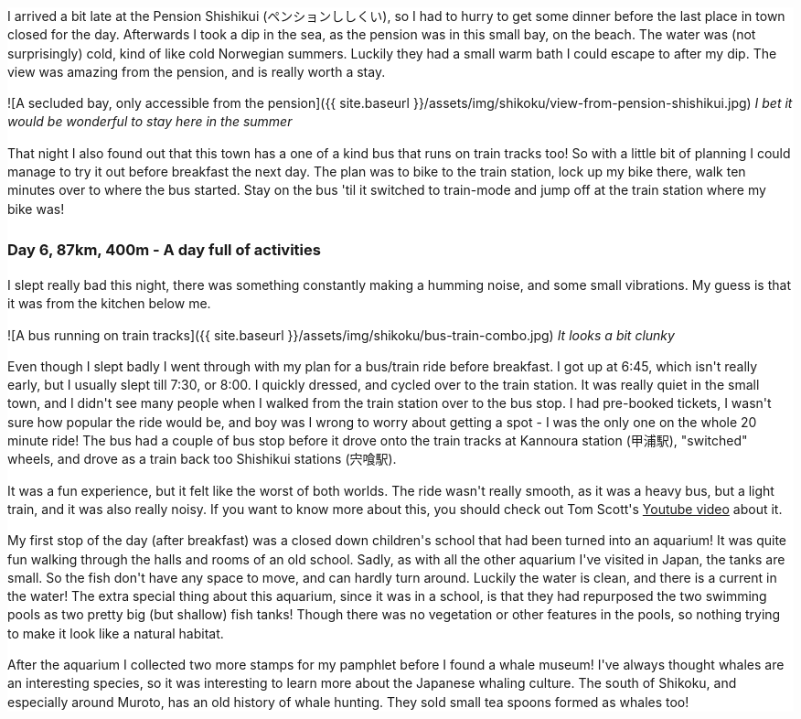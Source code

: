 I arrived a bit late at the Pension Shishikui (ペンションししくい), so I had to hurry to get some dinner before the last place in town closed for the day.
Afterwards I took a dip in the sea, as the pension was in this small bay, on the beach.
The water was (not surprisingly) cold, kind of like cold Norwegian summers.
Luckily they had a small warm bath I could escape to after my dip.
The view was amazing from the pension, and is really worth a stay.

![A secluded bay, only accessible from the pension]({{ site.baseurl }}/assets/img/shikoku/view-from-pension-shishikui.jpg)
*I bet it would be wonderful to stay here in the summer*

That night I also found out that this town has a one of a kind bus that runs on train tracks too!
So with a little bit of planning I could manage to try it out before breakfast the next day.
The plan was to bike to the train station, lock up my bike there, walk ten minutes over to where the bus started.
Stay on the bus 'til it switched to train-mode and jump off at the train station where my bike was!

### Day 6, 87km, 400m - A day full of activities

I slept really bad this night, there was something constantly making a humming noise, and some small vibrations.
My guess is that it was from the kitchen below me.

![A bus running on train tracks]({{ site.baseurl }}/assets/img/shikoku/bus-train-combo.jpg)
*It looks a bit clunky*

Even though I slept badly I went through with my plan for a bus/train ride before breakfast.
I got up at 6:45, which isn't really early, but I usually slept till 7:30, or 8:00.
I quickly dressed, and cycled over to the train station.
It was really quiet in the small town, and I didn't see many people when I walked from the train station over to the bus stop.
I had pre-booked tickets, I wasn't sure how popular the ride would be, and boy was I wrong to worry about getting a spot - I was the only one on the whole 20 minute ride!
The bus had a couple of bus stop before it drove onto the train tracks at Kannoura station (甲浦駅), "switched" wheels, and drove as a train back too Shishikui stations (宍喰駅).

It was a fun experience, but it felt like the worst of both worlds.
The ride wasn't really smooth, as it was a heavy bus, but a light train, and it was also really noisy.
If you want to know more about this, you should check out Tom Scott's [Youtube video](https://www.youtube.com/watch?v=Kn56bMZ9OE8) about it.

My first stop of the day (after breakfast) was a closed down children's school that had been turned into an aquarium!
It was quite fun walking through the halls and rooms of an old school.
Sadly, as with all the other aquarium I've visited in Japan, the tanks are small.
So the fish don't have any space to move, and can hardly turn around.
Luckily the water is clean, and there is a current in the water!
The extra special thing about this aquarium, since it was in a school, is that they had repurposed the two swimming pools as two pretty big (but shallow) fish tanks!
Though there was no vegetation or other features in the pools, so nothing trying to make it look like a natural habitat.

After the aquarium I collected two more stamps for my pamphlet before I found a whale museum!
I've always thought whales are an interesting species, so it was interesting to learn more about the Japanese whaling culture.
The south of Shikoku, and especially around Muroto, has an old history of whale hunting.
They sold small tea spoons formed as whales too!
